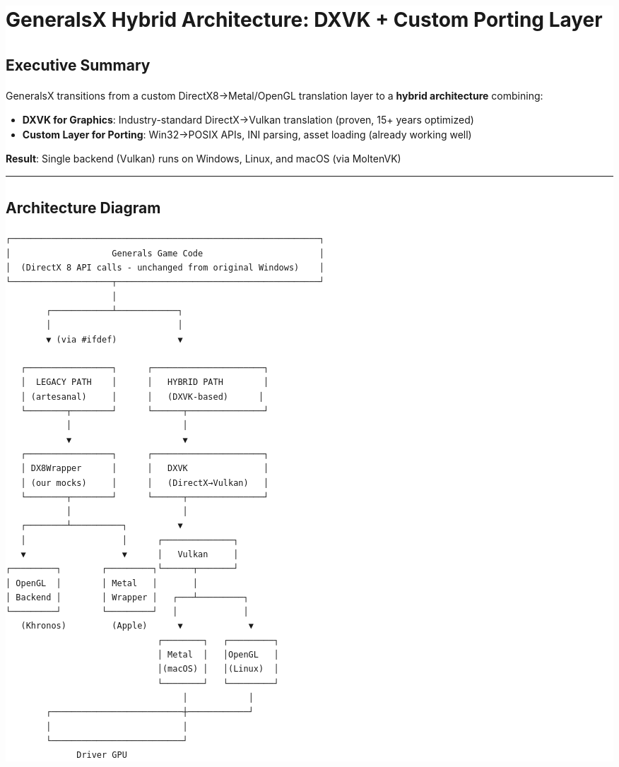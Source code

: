 # GeneralsX Hybrid Architecture: DXVK + Custom Porting Layer

## Executive Summary

GeneralsX transitions from a custom DirectX8→Metal/OpenGL translation layer to a **hybrid architecture** combining:

- **DXVK for Graphics**: Industry-standard DirectX→Vulkan translation (proven, 15+ years optimized)
- **Custom Layer for Porting**: Win32→POSIX APIs, INI parsing, asset loading (already working well)

**Result**: Single backend (Vulkan) runs on Windows, Linux, and macOS (via MoltenVK)

---

## Architecture Diagram

```
┌─────────────────────────────────────────────────────────────┐
│                    Generals Game Code                       │
│  (DirectX 8 API calls - unchanged from original Windows)    │
└────────────────────┬────────────────────────────────────────┘
                     │
        ┌────────────┴────────────┐
        │                         │
        ▼ (via #ifdef)            ▼
   
   ┌─────────────────┐      ┌──────────────────────┐
   │  LEGACY PATH    │      │   HYBRID PATH        │
   │ (artesanal)     │      │   (DXVK-based)      │
   └────────┬────────┘      └──────┬───────────────┘
            │                      │
            ▼                      ▼
   ┌─────────────────┐      ┌──────────────────────┐
   │ DX8Wrapper      │      │   DXVK               │
   │ (our mocks)     │      │   (DirectX→Vulkan)   │
   └────────┬────────┘      └──────┬───────────────┘
            │                      │
   ┌────────┴──────────┐          ▼
   │                   │      ┌──────────────┐
   ▼                   ▼      │   Vulkan     │
┌─────────┐        ┌─────────┐└──────┬───────┘
│ OpenGL  │        │ Metal   │       │
│ Backend │        │ Wrapper │   ┌───┴─────────┐
└─────────┘        └─────────┘   │             │
   (Khronos)         (Apple)      ▼             ▼
                              ┌────────┐   ┌─────────┐
                              │ Metal  │   │OpenGL   │
                              │(macOS) │   │(Linux)  │
                              └────────┘   └─────────┘
                                   │            │
        ┌──────────────────────────┼────────────┘
        │                          │
        └──────────────────────────┘
              Driver GPU
```
